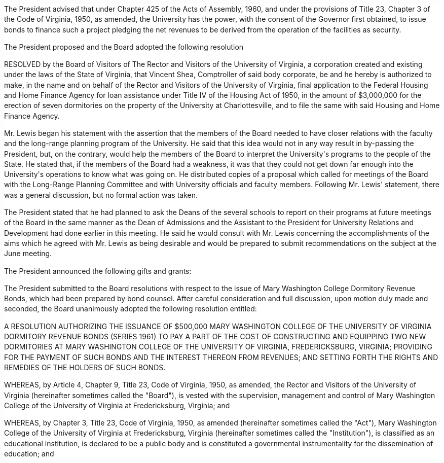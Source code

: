 The President advised that under Chapter 425 of the Acts of Assembly, 1960, and under the provisions of Title 23, Chapter 3 of the Code of Virginia, 1950, as amended, the University has the power, with the consent of the Governor first obtained, to issue bonds to finance such a project pledging the net revenues to be derived from the operation of the facilities as security.

The President proposed and the Board adopted the following resolution

RESOLVED by the Board of Visitors of The Rector and Visitors of the University of Virginia, a corporation created and existing under the laws of the State of Virginia, that Vincent Shea, Comptroller of said body corporate, be and he hereby is authorized to make, in the name and on behalf of the Rector and Visitors of the University of Virginia, final application to the Federal Housing and Home Finance Agency for loan assistance under Title IV of the Housing Act of 1950, in the amount of $3,000,000 for the erection of seven dormitories on the property of the University at Charlottesville, and to file the same with said Housing and Home Finance Agency.

Mr. Lewis began his statement with the assertion that the members of the Board needed to have closer relations with the faculty and the long-range planning program of the University. He said that this idea would not in any way result in by-passing the President, but, on the contrary, would help the members of the Board to interpret the University's programs to the people of the State. He stated that, if the members of the Board had a weakness, it was that they could not get down far enough into the University's operations to know what was going on. He distributed copies of a proposal which called for meetings of the Board with the Long-Range Planning Committee and with University officials and faculty members. Following Mr. Lewis' statement, there was a general discussion, but no formal action was taken.

The President stated that he had planned to ask the Deans of the several schools to report on their programs at future meetings of the Board in the same manner as the Dean of Admissions and the Assistant to the President for University Relations and Development had done earlier in this meeting. He said he would consult with Mr. Lewis concerning the accomplishments of the aims which he agreed with Mr. Lewis as being desirable and would be prepared to submit recommendations on the subject at the June meeting.

The President announced the following gifts and grants:

The President submitted to the Board resolutions with respect to the issue of Mary Washington College Dormitory Revenue Bonds, which had been prepared by bond counsel. After careful consideration and full discussion, upon motion duly made and seconded, the Board unanimously adopted the following resolution entitled:

A RESOLUTION AUTHORIZING THE ISSUANCE OF $500,000 MARY WASHINGTON COLLEGE OF THE UNIVERSITY OF VIRGINIA DORMITORY REVENUE BONDS (SERIES 1961) TO PAY A PART OF THE COST OF CONSTRUCTING AND EQUIPPING TWO NEW DORMITORIES AT MARY WASHINGTON COLLEGE OF THE UNIVERSITY OF VIRGINIA, FREDERICKSBURG, VIRGINIA; PROVIDING FOR THE PAYMENT OF SUCH BONDS AND THE INTEREST THEREON FROM REVENUES; AND SETTING FORTH THE RIGHTS AND REMEDIES OF THE HOLDERS OF SUCH BONDS.

WHEREAS, by Article 4, Chapter 9, Title 23, Code of Virginia, 1950, as amended, the Rector and Visitors of the University of Virginia (hereinafter sometimes called the "Board"), is vested with the supervision, management and control of Mary Washington College of the University of Virginia at Fredericksburg, Virginia; and

WHEREAS, by Chapter 3, Title 23, Code of Virginia, 1950, as amended (hereinafter sometimes called the "Act"), Mary Washington College of the University of Virginia at Fredericksburg, Virginia (hereinafter sometimes called the "Institution"), is classified as an educational institution, is declared to be a public body and is constituted a governmental instrumentality for the dissemination of education; and
